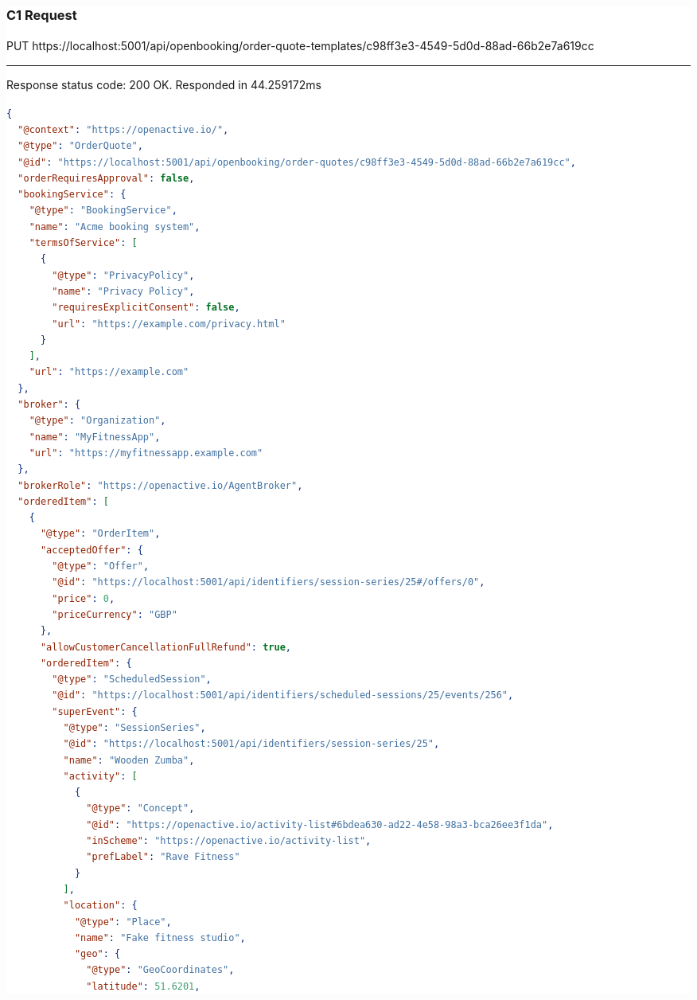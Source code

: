 ### C1 Request
PUT https://localhost:5001/api/openbooking/order-quote-templates/c98ff3e3-4549-5d0d-88ad-66b2e7a619cc

---

Response status code: 200 OK. Responded in 44.259172ms
```json
{
  "@context": "https://openactive.io/",
  "@type": "OrderQuote",
  "@id": "https://localhost:5001/api/openbooking/order-quotes/c98ff3e3-4549-5d0d-88ad-66b2e7a619cc",
  "orderRequiresApproval": false,
  "bookingService": {
    "@type": "BookingService",
    "name": "Acme booking system",
    "termsOfService": [
      {
        "@type": "PrivacyPolicy",
        "name": "Privacy Policy",
        "requiresExplicitConsent": false,
        "url": "https://example.com/privacy.html"
      }
    ],
    "url": "https://example.com"
  },
  "broker": {
    "@type": "Organization",
    "name": "MyFitnessApp",
    "url": "https://myfitnessapp.example.com"
  },
  "brokerRole": "https://openactive.io/AgentBroker",
  "orderedItem": [
    {
      "@type": "OrderItem",
      "acceptedOffer": {
        "@type": "Offer",
        "@id": "https://localhost:5001/api/identifiers/session-series/25#/offers/0",
        "price": 0,
        "priceCurrency": "GBP"
      },
      "allowCustomerCancellationFullRefund": true,
      "orderedItem": {
        "@type": "ScheduledSession",
        "@id": "https://localhost:5001/api/identifiers/scheduled-sessions/25/events/256",
        "superEvent": {
          "@type": "SessionSeries",
          "@id": "https://localhost:5001/api/identifiers/session-series/25",
          "name": "Wooden Zumba",
          "activity": [
            {
              "@type": "Concept",
              "@id": "https://openactive.io/activity-list#6bdea630-ad22-4e58-98a3-bca26ee3f1da",
              "inScheme": "https://openactive.io/activity-list",
              "prefLabel": "Rave Fitness"
            }
          ],
          "location": {
            "@type": "Place",
            "name": "Fake fitness studio",
            "geo": {
              "@type": "GeoCoordinates",
              "latitude": 51.6201,
```